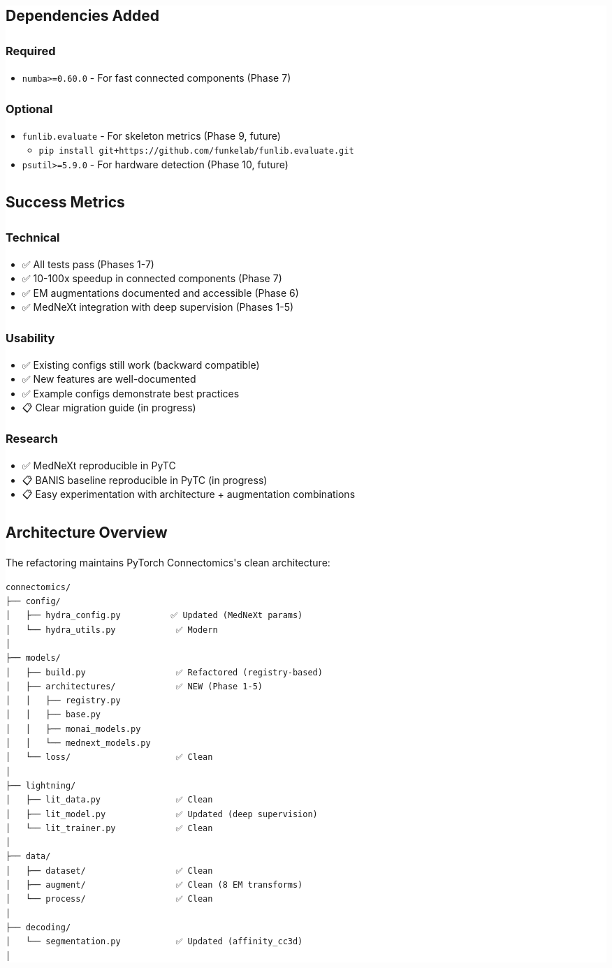 ## Dependencies Added

### Required
- `numba>=0.60.0` - For fast connected components (Phase 7)

### Optional
- `funlib.evaluate` - For skeleton metrics (Phase 9, future)
  - `pip install git+https://github.com/funkelab/funlib.evaluate.git`
- `psutil>=5.9.0` - For hardware detection (Phase 10, future)

## Success Metrics

### Technical
- ✅ All tests pass (Phases 1-7)
- ✅ 10-100x speedup in connected components (Phase 7)
- ✅ EM augmentations documented and accessible (Phase 6)
- ✅ MedNeXt integration with deep supervision (Phases 1-5)

### Usability
- ✅ Existing configs still work (backward compatible)
- ✅ New features are well-documented
- ✅ Example configs demonstrate best practices
- 📋 Clear migration guide (in progress)

### Research
- ✅ MedNeXt reproducible in PyTC
- 📋 BANIS baseline reproducible in PyTC (in progress)
- 📋 Easy experimentation with architecture + augmentation combinations

## Architecture Overview

The refactoring maintains PyTorch Connectomics's clean architecture:

```
connectomics/
├── config/
│   ├── hydra_config.py          ✅ Updated (MedNeXt params)
│   └── hydra_utils.py            ✅ Modern
│
├── models/
│   ├── build.py                  ✅ Refactored (registry-based)
│   ├── architectures/            ✅ NEW (Phase 1-5)
│   │   ├── registry.py
│   │   ├── base.py
│   │   ├── monai_models.py
│   │   └── mednext_models.py
│   └── loss/                     ✅ Clean
│
├── lightning/
│   ├── lit_data.py               ✅ Clean
│   ├── lit_model.py              ✅ Updated (deep supervision)
│   └── lit_trainer.py            ✅ Clean
│
├── data/
│   ├── dataset/                  ✅ Clean
│   ├── augment/                  ✅ Clean (8 EM transforms)
│   └── process/                  ✅ Clean
│
├── decoding/
│   └── segmentation.py           ✅ Updated (affinity_cc3d)
│
```